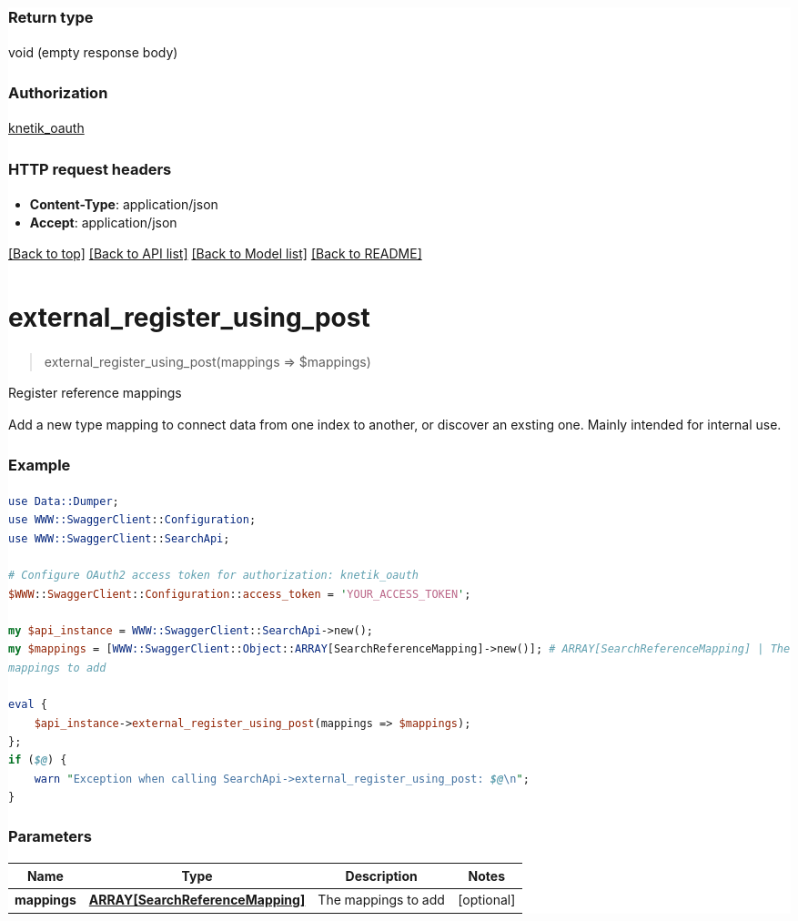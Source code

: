 ### Return type

void (empty response body)

### Authorization

[knetik_oauth](../README.md#knetik_oauth)

### HTTP request headers

 - **Content-Type**: application/json
 - **Accept**: application/json

[[Back to top]](#) [[Back to API list]](../README.md#documentation-for-api-endpoints) [[Back to Model list]](../README.md#documentation-for-models) [[Back to README]](../README.md)

# **external_register_using_post**
> external_register_using_post(mappings => $mappings)

Register reference mappings

Add a new type mapping to connect data from one index to another, or discover an exsting one. Mainly intended for internal use.

### Example 
```perl
use Data::Dumper;
use WWW::SwaggerClient::Configuration;
use WWW::SwaggerClient::SearchApi;

# Configure OAuth2 access token for authorization: knetik_oauth
$WWW::SwaggerClient::Configuration::access_token = 'YOUR_ACCESS_TOKEN';

my $api_instance = WWW::SwaggerClient::SearchApi->new();
my $mappings = [WWW::SwaggerClient::Object::ARRAY[SearchReferenceMapping]->new()]; # ARRAY[SearchReferenceMapping] | The mappings to add

eval { 
    $api_instance->external_register_using_post(mappings => $mappings);
};
if ($@) {
    warn "Exception when calling SearchApi->external_register_using_post: $@\n";
}
```

### Parameters

Name | Type | Description  | Notes
------------- | ------------- | ------------- | -------------
 **mappings** | [**ARRAY[SearchReferenceMapping]**](SearchReferenceMapping.md)| The mappings to add | [optional] 
